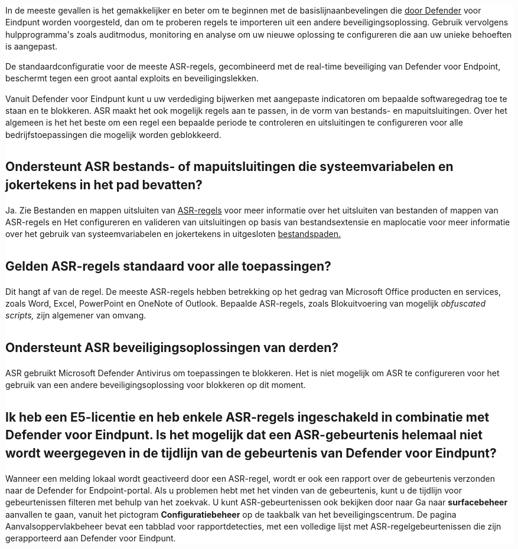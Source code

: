 In de meeste gevallen is het gemakkelijker en beter om te beginnen met de basislijnaanbevelingen die [door Defender](https://docs.microsoft.com/windows/security/threat-protection) voor Eindpunt worden voorgesteld, dan om te proberen regels te importeren uit een andere beveiligingsoplossing. Gebruik vervolgens hulpprogramma's zoals auditmodus, monitoring en analyse om uw nieuwe oplossing te configureren die aan uw unieke behoeften is aangepast. 

De standaardconfiguratie voor de meeste ASR-regels, gecombineerd met de real-time beveiliging van Defender voor Endpoint, beschermt tegen een groot aantal exploits en beveiligingslekken.

Vanuit Defender voor Eindpunt kunt u uw verdediging bijwerken met aangepaste indicatoren om bepaalde softwaregedrag toe te staan en te blokkeren. ASR maakt het ook mogelijk regels aan te passen, in de vorm van bestands- en mapuitsluitingen. Over het algemeen is het het beste om een regel een bepaalde periode te controleren en uitsluitingen te configureren voor alle bedrijfstoepassingen die mogelijk worden geblokkeerd.

## <a name="does-asr-support-file-or-folder-exclusions-that-include-system-variables-and-wildcards-in-the-path"></a>Ondersteunt ASR bestands- of mapuitsluitingen die systeemvariabelen en jokertekens in het pad bevatten?

Ja. Zie Bestanden en mappen uitsluiten van [ASR-regels](enable-attack-surface-reduction.md#exclude-files-and-folders-from-asr-rules) voor meer informatie over het uitsluiten van bestanden of mappen van ASR-regels en Het configureren en valideren van uitsluitingen op basis van bestandsextensie en maplocatie voor meer informatie over het gebruik van systeemvariabelen en jokertekens in uitgesloten [bestandspaden.](https://docs.microsoft.com/windows/security/threat-protection/microsoft-defender-antivirus/configure-extension-file-exclusions-microsoft-defender-antivirus#use-wildcards-in-the-file-name-and-folder-path-or-extension-exclusion-lists)

## <a name="do-asr-rules-cover-all-applications-by-default"></a>Gelden ASR-regels standaard voor alle toepassingen?

Dit hangt af van de regel. De meeste ASR-regels hebben betrekking op het gedrag van Microsoft Office producten en services, zoals Word, Excel, PowerPoint en OneNote of Outlook. Bepaalde ASR-regels, zoals Blokuitvoering van mogelijk *obfuscated scripts,* zijn algemener van omvang.

## <a name="does-asr-support-third-party-security-solutions"></a>Ondersteunt ASR beveiligingsoplossingen van derden?

ASR gebruikt Microsoft Defender Antivirus om toepassingen te blokkeren. Het is niet mogelijk om ASR te configureren voor het gebruik van een andere beveiligingsoplossing voor blokkeren op dit moment.

## <a name="i-have-an-e5-license-and-enabled-some-asr-rules-in-conjunction-with-defender-for-endpoint-is-it-possible-for-an-asr-event-to-not-show-up-at-all-in-defender-for-endpoints-event-timeline"></a>Ik heb een E5-licentie en heb enkele ASR-regels ingeschakeld in combinatie met Defender voor Eindpunt. Is het mogelijk dat een ASR-gebeurtenis helemaal niet wordt weergegeven in de tijdlijn van de gebeurtenis van Defender voor Eindpunt?

Wanneer een melding lokaal wordt geactiveerd door een ASR-regel, wordt er ook een rapport over de gebeurtenis verzonden naar de Defender for Endpoint-portal. Als u problemen hebt met het vinden van de gebeurtenis, kunt u de tijdlijn voor gebeurtenissen filteren met behulp van het zoekvak. U kunt ASR-gebeurtenissen ook bekijken door naar Ga naar **surfacebeheer** aanvallen te gaan, vanuit het pictogram **Configuratiebeheer** op de taakbalk van het beveiligingscentrum. De pagina Aanvalsoppervlakbeheer bevat een tabblad voor rapportdetecties, met een volledige lijst met ASR-regelgebeurtenissen die zijn gerapporteerd aan Defender voor Eindpunt.
